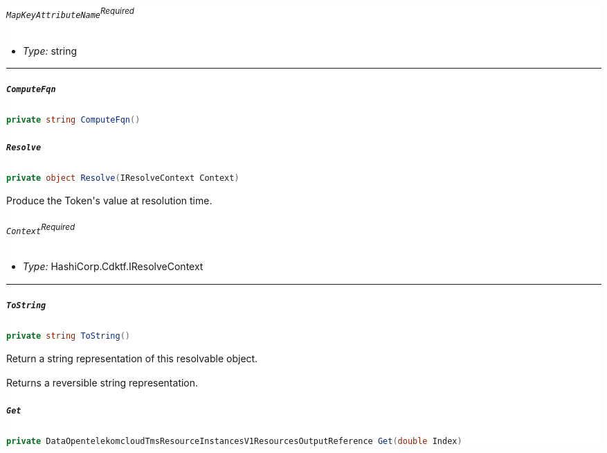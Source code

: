 ###### `MapKeyAttributeName`<sup>Required</sup> <a name="MapKeyAttributeName" id="@cdktf/provider-opentelekomcloud.dataOpentelekomcloudTmsResourceInstancesV1.DataOpentelekomcloudTmsResourceInstancesV1ResourcesList.allWithMapKey.parameter.mapKeyAttributeName"></a>

- *Type:* string

---

##### `ComputeFqn` <a name="ComputeFqn" id="@cdktf/provider-opentelekomcloud.dataOpentelekomcloudTmsResourceInstancesV1.DataOpentelekomcloudTmsResourceInstancesV1ResourcesList.computeFqn"></a>

```csharp
private string ComputeFqn()
```

##### `Resolve` <a name="Resolve" id="@cdktf/provider-opentelekomcloud.dataOpentelekomcloudTmsResourceInstancesV1.DataOpentelekomcloudTmsResourceInstancesV1ResourcesList.resolve"></a>

```csharp
private object Resolve(IResolveContext Context)
```

Produce the Token's value at resolution time.

###### `Context`<sup>Required</sup> <a name="Context" id="@cdktf/provider-opentelekomcloud.dataOpentelekomcloudTmsResourceInstancesV1.DataOpentelekomcloudTmsResourceInstancesV1ResourcesList.resolve.parameter._context"></a>

- *Type:* HashiCorp.Cdktf.IResolveContext

---

##### `ToString` <a name="ToString" id="@cdktf/provider-opentelekomcloud.dataOpentelekomcloudTmsResourceInstancesV1.DataOpentelekomcloudTmsResourceInstancesV1ResourcesList.toString"></a>

```csharp
private string ToString()
```

Return a string representation of this resolvable object.

Returns a reversible string representation.

##### `Get` <a name="Get" id="@cdktf/provider-opentelekomcloud.dataOpentelekomcloudTmsResourceInstancesV1.DataOpentelekomcloudTmsResourceInstancesV1ResourcesList.get"></a>

```csharp
private DataOpentelekomcloudTmsResourceInstancesV1ResourcesOutputReference Get(double Index)
```
